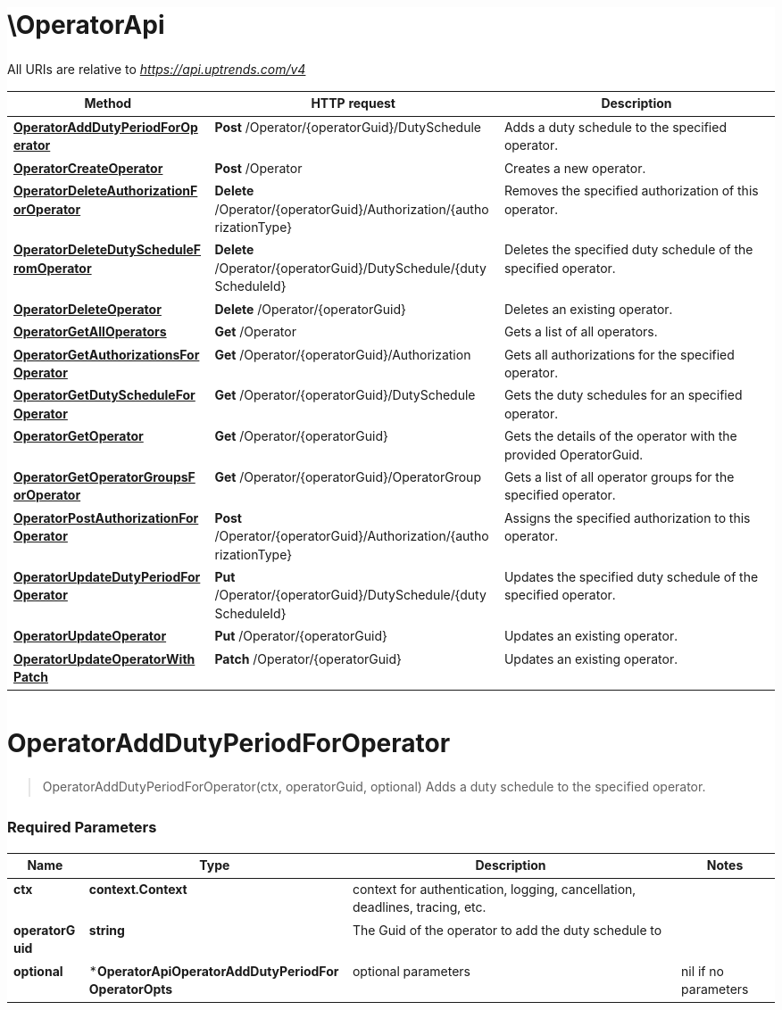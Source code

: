 # \OperatorApi

All URIs are relative to *https://api.uptrends.com/v4*

Method | HTTP request | Description
------------- | ------------- | -------------
[**OperatorAddDutyPeriodForOperator**](OperatorApi.md#OperatorAddDutyPeriodForOperator) | **Post** /Operator/{operatorGuid}/DutySchedule | Adds a duty schedule to the specified operator.
[**OperatorCreateOperator**](OperatorApi.md#OperatorCreateOperator) | **Post** /Operator | Creates a new operator.
[**OperatorDeleteAuthorizationForOperator**](OperatorApi.md#OperatorDeleteAuthorizationForOperator) | **Delete** /Operator/{operatorGuid}/Authorization/{authorizationType} | Removes the specified authorization of this operator.
[**OperatorDeleteDutyScheduleFromOperator**](OperatorApi.md#OperatorDeleteDutyScheduleFromOperator) | **Delete** /Operator/{operatorGuid}/DutySchedule/{dutyScheduleId} | Deletes the specified duty schedule of the specified operator.
[**OperatorDeleteOperator**](OperatorApi.md#OperatorDeleteOperator) | **Delete** /Operator/{operatorGuid} | Deletes an existing operator.
[**OperatorGetAllOperators**](OperatorApi.md#OperatorGetAllOperators) | **Get** /Operator | Gets a list of all operators.
[**OperatorGetAuthorizationsForOperator**](OperatorApi.md#OperatorGetAuthorizationsForOperator) | **Get** /Operator/{operatorGuid}/Authorization | Gets all authorizations for the specified operator.
[**OperatorGetDutyScheduleForOperator**](OperatorApi.md#OperatorGetDutyScheduleForOperator) | **Get** /Operator/{operatorGuid}/DutySchedule | Gets the duty schedules for an specified operator.
[**OperatorGetOperator**](OperatorApi.md#OperatorGetOperator) | **Get** /Operator/{operatorGuid} | Gets the details of the operator with the provided OperatorGuid.
[**OperatorGetOperatorGroupsForOperator**](OperatorApi.md#OperatorGetOperatorGroupsForOperator) | **Get** /Operator/{operatorGuid}/OperatorGroup | Gets a list of all operator groups for the specified operator.
[**OperatorPostAuthorizationForOperator**](OperatorApi.md#OperatorPostAuthorizationForOperator) | **Post** /Operator/{operatorGuid}/Authorization/{authorizationType} | Assigns the specified authorization to this operator.
[**OperatorUpdateDutyPeriodForOperator**](OperatorApi.md#OperatorUpdateDutyPeriodForOperator) | **Put** /Operator/{operatorGuid}/DutySchedule/{dutyScheduleId} | Updates the specified duty schedule of the specified operator.
[**OperatorUpdateOperator**](OperatorApi.md#OperatorUpdateOperator) | **Put** /Operator/{operatorGuid} | Updates an existing operator.
[**OperatorUpdateOperatorWithPatch**](OperatorApi.md#OperatorUpdateOperatorWithPatch) | **Patch** /Operator/{operatorGuid} | Updates an existing operator.


# **OperatorAddDutyPeriodForOperator**
> OperatorAddDutyPeriodForOperator(ctx, operatorGuid, optional)
Adds a duty schedule to the specified operator.

### Required Parameters

Name | Type | Description  | Notes
------------- | ------------- | ------------- | -------------
 **ctx** | **context.Context** | context for authentication, logging, cancellation, deadlines, tracing, etc.
  **operatorGuid** | **string**| The Guid of the operator to add the duty schedule to | 
 **optional** | ***OperatorApiOperatorAddDutyPeriodForOperatorOpts** | optional parameters | nil if no parameters
